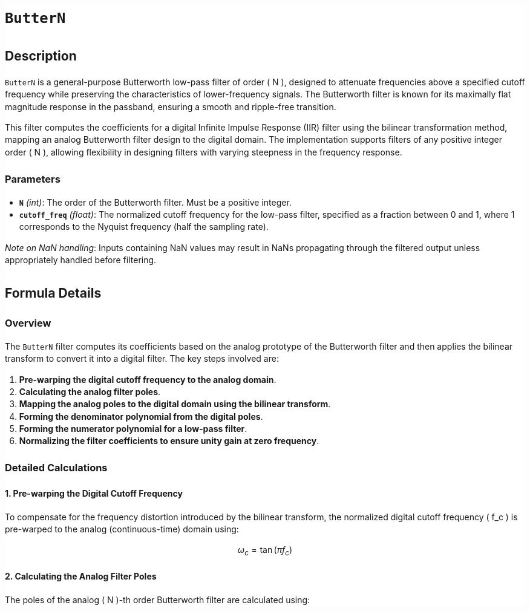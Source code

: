 # `ButterN`

## Description

`ButterN` is a general-purpose Butterworth low-pass filter of order \( N \), designed to attenuate frequencies above a specified cutoff frequency while preserving the characteristics of lower-frequency signals. The Butterworth filter is known for its maximally flat magnitude response in the passband, ensuring a smooth and ripple-free transition.

This filter computes the coefficients for a digital Infinite Impulse Response (IIR) filter using the bilinear transformation method, mapping an analog Butterworth filter design to the digital domain. The implementation supports filters of any positive integer order \( N \), allowing flexibility in designing filters with varying steepness in the frequency response.

### Parameters

- **`N`** *(int)*: The order of the Butterworth filter. Must be a positive integer.
- **`cutoff_freq`** *(float)*: The normalized cutoff frequency for the low-pass filter, specified as a fraction between 0 and 1, where 1 corresponds to the Nyquist frequency (half the sampling rate).

*Note on NaN handling*: Inputs containing NaN values may result in NaNs propagating through the filtered output unless appropriately handled before filtering.

## Formula Details

### Overview

The `ButterN` filter computes its coefficients based on the analog prototype of the Butterworth filter and then applies the bilinear transform to convert it into a digital filter. The key steps involved are:

1. **Pre-warping the digital cutoff frequency to the analog domain**.
2. **Calculating the analog filter poles**.
3. **Mapping the analog poles to the digital domain using the bilinear transform**.
4. **Forming the denominator polynomial from the digital poles**.
5. **Forming the numerator polynomial for a low-pass filter**.
6. **Normalizing the filter coefficients to ensure unity gain at zero frequency**.

### Detailed Calculations

#### 1. Pre-warping the Digital Cutoff Frequency

To compensate for the frequency distortion introduced by the bilinear transform, the normalized digital cutoff frequency \( f_c \) is pre-warped to the analog (continuous-time) domain using:

$$
\omega_c = \tan\left( \pi f_c \right)
$$

#### 2. Calculating the Analog Filter Poles

The poles of the analog \( N \)-th order Butterworth filter are calculated using:
